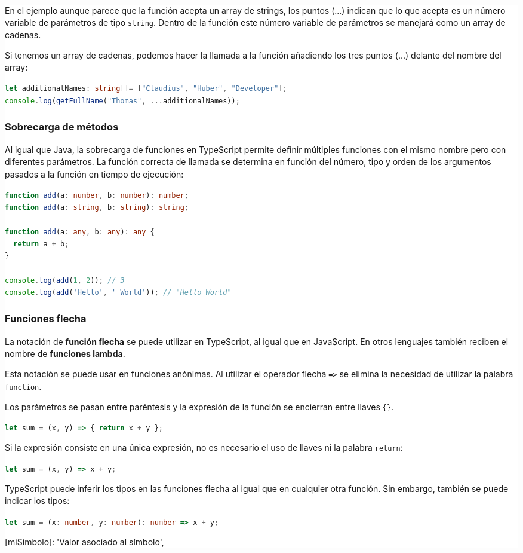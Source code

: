 En el ejemplo aunque parece que la función acepta un array de strings, los puntos (...) indican que lo que acepta es un número variable de parámetros de tipo `string`. Dentro de la función este número variable de parámetros se manejará como un array de cadenas.

Si tenemos un array de cadenas, podemos hacer la llamada a la función añadiendo los tres puntos (...) delante del nombre del array:

```typescript
let additionalNames: string[]= ["Claudius", "Huber", "Developer"];
console.log(getFullName("Thomas", ...additionalNames));
```

### Sobrecarga de métodos

Al igual que Java, la sobrecarga de funciones en TypeScript permite definir múltiples funciones con el mismo nombre pero con diferentes parámetros. La función correcta de llamada se determina en función del número, tipo y orden de los argumentos pasados a la función en tiempo de ejecución:

```typescript
function add(a: number, b: number): number;
function add(a: string, b: string): string;

function add(a: any, b: any): any {
  return a + b;
}

console.log(add(1, 2)); // 3
console.log(add('Hello', ' World')); // "Hello World"
```

### Funciones flecha

La notación de **función flecha** se puede utilizar en TypeScript, al igual que en JavaScript. En otros lenguajes también reciben el nombre de **funciones lambda**.

Esta notación se puede usar en funciones anónimas. Al utilizar el operador flecha `=>` se elimina la necesidad de utilizar la palabra `function`.

Los parámetros se pasan entre paréntesis y la expresión de la función se encierran entre llaves `{}`.

```typescript
let sum = (x, y) => { return x + y };
```

Si la expresión consiste en una única expresión, no es necesario el uso de llaves ni la palabra `return`:

```typescript
let sum = (x, y) => x + y;
```

TypeScript puede inferir los tipos en las funciones flecha al igual que en cualquier otra función. Sin embargo, también se puede indicar los tipos:

```typescript
let sum = (x: number, y: number): number => x + y;
```


  [miSimbolo]: 'Valor asociado al símbolo',